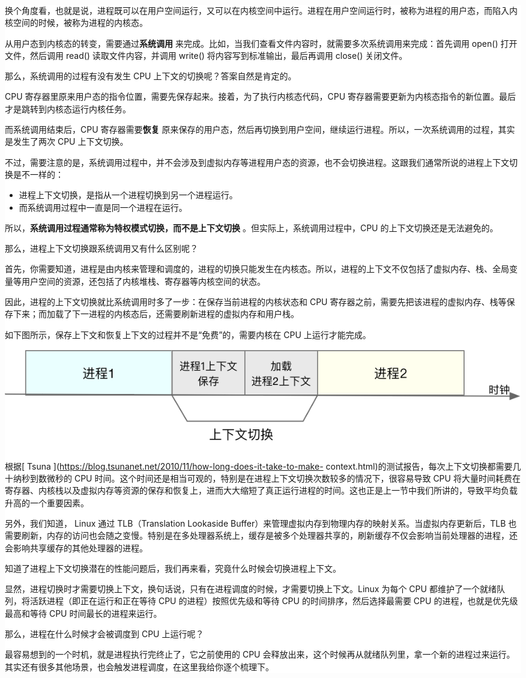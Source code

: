 换个角度看，也就是说，进程既可以在用户空间运行，又可以在内核空间中运行。进程在用户空间运行时，被称为进程的用户态，而陷入内核空间的时候，被称为进程的内核态。

从用户态到内核态的转变，需要通过**系统调用** 来完成。比如，当我们查看文件内容时，就需要多次系统调用来完成：首先调用 open() 打开文件，然后调用
read() 读取文件内容，并调用 write() 将内容写到标准输出，最后再调用 close() 关闭文件。

那么，系统调用的过程有没有发生 CPU 上下文的切换呢？答案自然是肯定的。

CPU 寄存器里原来用户态的指令位置，需要先保存起来。接着，为了执行内核态代码，CPU
寄存器需要更新为内核态指令的新位置。最后才是跳转到内核态运行内核任务。

而系统调用结束后，CPU 寄存器需要**恢复** 原来保存的用户态，然后再切换到用户空间，继续运行进程。所以，一次系统调用的过程，其实是发生了两次 CPU
上下文切换。

不过，需要注意的是，系统调用过程中，并不会涉及到虚拟内存等进程用户态的资源，也不会切换进程。这跟我们通常所说的进程上下文切换是不一样的：

  * 进程上下文切换，是指从一个进程切换到另一个进程运行。
  * 而系统调用过程中一直是同一个进程在运行。

所以，**系统调用过程通常称为特权模式切换，而不是上下文切换** 。但实际上，系统调用过程中，CPU 的上下文切换还是无法避免的。

那么，进程上下文切换跟系统调用又有什么区别呢？

首先，你需要知道，进程是由内核来管理和调度的，进程的切换只能发生在内核态。所以，进程的上下文不仅包括了虚拟内存、栈、全局变量等用户空间的资源，还包括了内核堆栈、寄存器等内核空间的状态。

因此，进程的上下文切换就比系统调用时多了一步：在保存当前进程的内核状态和 CPU
寄存器之前，需要先把该进程的虚拟内存、栈等保存下来；而加载了下一进程的内核态后，还需要刷新进程的虚拟内存和用户栈。

如下图所示，保存上下文和恢复上下文的过程并不是“免费”的，需要内核在 CPU 上运行才能完成。

![img](./images/395666667d77e718da63261be478a96b.png)

根据[ Tsuna ](https://blog.tsunanet.net/2010/11/how-long-does-it-take-to-make-
context.html)的测试报告，每次上下文切换都需要几十纳秒到数微秒的 CPU
时间。这个时间还是相当可观的，特别是在进程上下文切换次数较多的情况下，很容易导致 CPU
将大量时间耗费在寄存器、内核栈以及虚拟内存等资源的保存和恢复上，进而大大缩短了真正运行进程的时间。这也正是上一节中我们所讲的，导致平均负载升高的一个重要因素。

另外，我们知道， Linux 通过 TLB（Translation Lookaside
Buffer）来管理虚拟内存到物理内存的映射关系。当虚拟内存更新后，TLB
也需要刷新，内存的访问也会随之变慢。特别是在多处理器系统上，缓存是被多个处理器共享的，刷新缓存不仅会影响当前处理器的进程，还会影响共享缓存的其他处理器的进程。

知道了进程上下文切换潜在的性能问题后，我们再来看，究竟什么时候会切换进程上下文。

显然，进程切换时才需要切换上下文，换句话说，只有在进程调度的时候，才需要切换上下文。Linux 为每个 CPU
都维护了一个就绪队列，将活跃进程（即正在运行和正在等待 CPU 的进程）按照优先级和等待 CPU 的时间排序，然后选择最需要 CPU
的进程，也就是优先级最高和等待 CPU 时间最长的进程来运行。

那么，进程在什么时候才会被调度到 CPU 上运行呢？

最容易想到的一个时机，就是进程执行完终止了，它之前使用的 CPU
会释放出来，这个时候再从就绪队列里，拿一个新的进程过来运行。其实还有很多其他场景，也会触发进程调度，在这里我给你逐个梳理下。
